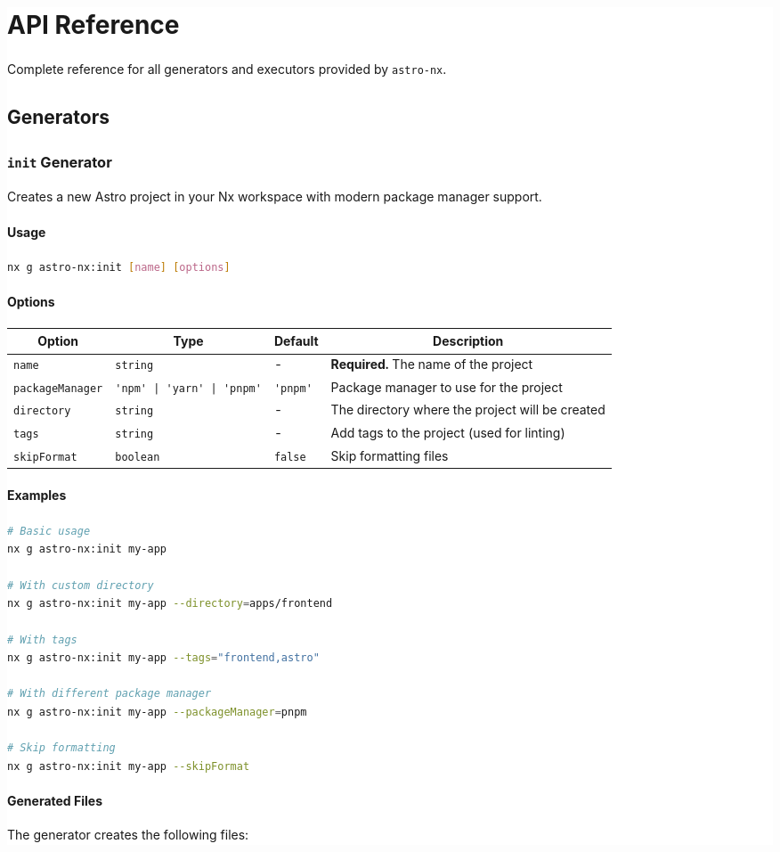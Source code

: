 # API Reference

Complete reference for all generators and executors provided by `astro-nx`.

## Generators

### `init` Generator

Creates a new Astro project in your Nx workspace with modern package manager support.

#### Usage

```bash
nx g astro-nx:init [name] [options]
```

#### Options

| Option | Type | Default | Description |
|--------|------|---------|-------------|
| `name` | `string` | - | **Required.** The name of the project |
| `packageManager` | `'npm' \| 'yarn' \| 'pnpm'` | `'pnpm'` | Package manager to use for the project |
| `directory` | `string` | - | The directory where the project will be created |
| `tags` | `string` | - | Add tags to the project (used for linting) |
| `skipFormat` | `boolean` | `false` | Skip formatting files |

#### Examples

```bash
# Basic usage
nx g astro-nx:init my-app

# With custom directory
nx g astro-nx:init my-app --directory=apps/frontend

# With tags
nx g astro-nx:init my-app --tags="frontend,astro"

# With different package manager
nx g astro-nx:init my-app --packageManager=pnpm

# Skip formatting
nx g astro-nx:init my-app --skipFormat
```

#### Generated Files

The generator creates the following files:
